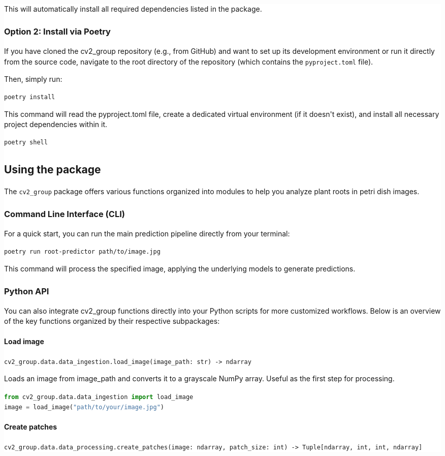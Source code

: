 This will automatically install all required dependencies listed in the package.

### Option 2: Install via Poetry
If you have cloned the cv2_group repository (e.g., from GitHub) and want to set up its development environment or run it directly from the source code, navigate to the root directory of the repository (which contains the `pyproject.toml` file).

Then, simply run:

```bash
poetry install
```

This command will read the pyproject.toml file, create a dedicated virtual environment (if it doesn't exist), and install all necessary project dependencies within it.

```bash
poetry shell
```

## Using the package

The `cv2_group` package offers various functions organized into modules to help you analyze plant roots in petri dish images.

### Command Line Interface (CLI)

For a quick start, you can run the main prediction pipeline directly from your terminal:

```bash
poetry run root-predictor path/to/image.jpg
```

This command will process the specified image, applying the underlying models to generate predictions.

### Python API
You can also integrate cv2_group functions directly into your Python scripts for more customized workflows. Below is an overview of the key functions organized by their respective subpackages:

#### Load image

`cv2_group.data.data_ingestion.load_image(image_path: str) -> ndarray`

Loads an image from image_path and converts it to a grayscale NumPy array. Useful as the first step for processing.

```python
from cv2_group.data.data_ingestion import load_image
image = load_image("path/to/your/image.jpg")
```

#### Create patches

`cv2_group.data.data_processing.create_patches(image: ndarray, patch_size: int) -> Tuple[ndarray, int, int, ndarray]`
